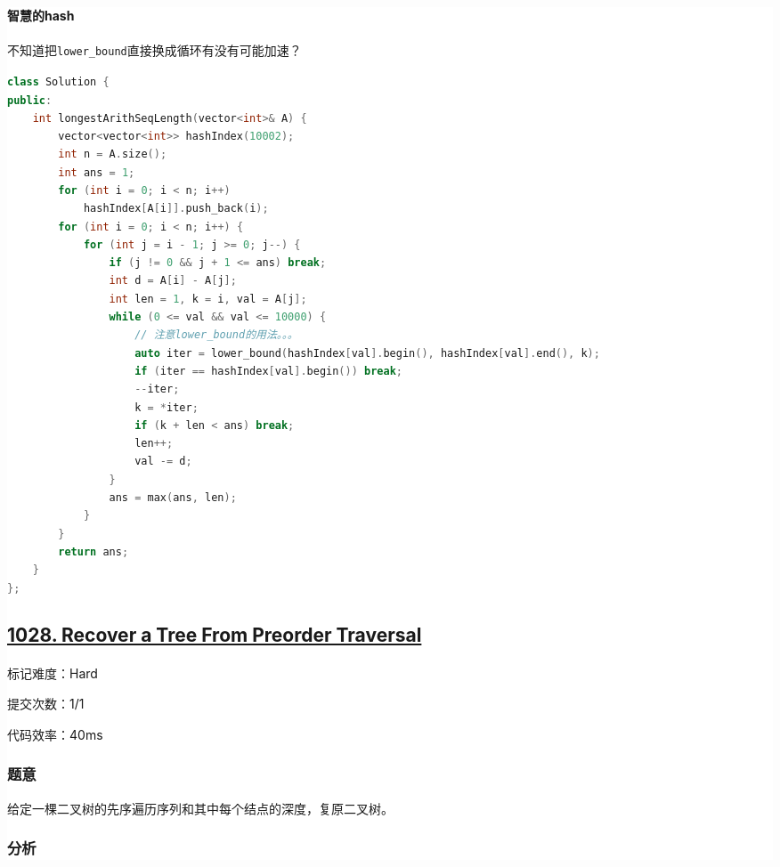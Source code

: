 ```cpp
```

#### 智慧的hash

不知道把`lower_bound`直接换成循环有没有可能加速？

```cpp
class Solution {
public:
    int longestArithSeqLength(vector<int>& A) {
        vector<vector<int>> hashIndex(10002);
        int n = A.size();
        int ans = 1;
        for (int i = 0; i < n; i++)
            hashIndex[A[i]].push_back(i);
        for (int i = 0; i < n; i++) {
            for (int j = i - 1; j >= 0; j--) {
                if (j != 0 && j + 1 <= ans) break;
                int d = A[i] - A[j];
                int len = 1, k = i, val = A[j];
                while (0 <= val && val <= 10000) {
                    // 注意lower_bound的用法。。。
                    auto iter = lower_bound(hashIndex[val].begin(), hashIndex[val].end(), k);
                    if (iter == hashIndex[val].begin()) break;
                    --iter;
                    k = *iter;
                    if (k + len < ans) break;
                    len++;
                    val -= d;
                }
                ans = max(ans, len);
            }
        }
        return ans;
    }
};
```

## [1028. Recover a Tree From Preorder Traversal](https://leetcode.com/problems/recover-a-tree-from-preorder-traversal/description/)

标记难度：Hard

提交次数：1/1

代码效率：40ms

### 题意

给定一棵二叉树的先序遍历序列和其中每个结点的深度，复原二叉树。

### 分析


[^map]: [Ordered map vs. Unordered map – A Performance Study](http://supercomputingblog.com/windows/ordered-map-vs-unordered-map-a-performance-study/)
[^lee]: [lee's Solution for Leetcode 1027 - \[Java/C++/Python\] DP](https://leetcode.com/problems/longest-arithmetic-sequence/discuss/274611/JavaC++Python-DP)